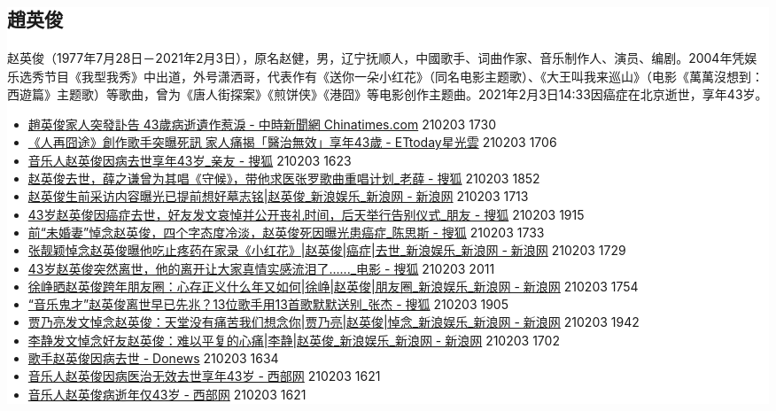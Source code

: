 ## 趙英俊

赵英俊（1977年7月28日－2021年2月3日），原名赵健，男，辽宁抚顺人，中國歌手、词曲作家、音乐制作人、演员、编剧。2004年凭娱乐选秀节目《我型我秀》中出道，外号潇洒哥，代表作有《送你一朵小红花》（同名电影主题歌）、《大王叫我来巡山》（电影《萬萬沒想到：西遊篇》主题歌）等歌曲，曾为《唐人街探案》《煎饼侠》《港囧》等电影创作主题曲。2021年2月3日14:33因癌症在北京逝世，享年43岁。
- [趙英俊家人突發訃告 43歲病逝遺作惹淚 - 中時新聞網 Chinatimes.com](https://www.chinatimes.com/realtimenews/20210203004717-260404 "趙英俊家人突發訃告 43歲病逝遺作惹淚 - 中時新聞網 Chinatimes.com") 210203 1730
- [《人再囧途》創作歌手突曝死訊 家人痛揭「醫治無效」享年43歲 - ETtoday星光雲](https://star.ettoday.net/news/1913775 "《人再囧途》創作歌手突曝死訊 家人痛揭「醫治無效」享年43歲 - ETtoday星光雲") 210203 1706
- [音乐人赵英俊因病去世享年43岁_亲友 - 搜狐](http://www.sohu.com/a/448489552_114941 "音乐人赵英俊因病去世享年43岁_亲友 - 搜狐") 210203 1623
- [赵英俊去世，薛之谦曾为其唱《守候》，带他求医张罗歌曲重唱计划_老薛 - 搜狐](http://www.sohu.com/a/448524371_253355 "赵英俊去世，薛之谦曾为其唱《守候》，带他求医张罗歌曲重唱计划_老薛 - 搜狐") 210203 1852
- [赵英俊生前采访内容曝光已提前想好墓志铭|赵英俊_新浪娱乐_新浪网 - 新浪网](https://ent.sina.com.cn/y/yneidi/2021-02-03/doc-ikftssap2720932.shtml "赵英俊生前采访内容曝光已提前想好墓志铭|赵英俊_新浪娱乐_新浪网 - 新浪网") 210203 1713
- [43岁赵英俊因癌症去世，好友发文哀悼并公开丧礼时间，后天举行告别仪式_朋友 - 搜狐](http://www.sohu.com/a/448528447_120199354 "43岁赵英俊因癌症去世，好友发文哀悼并公开丧礼时间，后天举行告别仪式_朋友 - 搜狐") 210203 1915
- [前“未婚妻”悼念赵英俊，四个字态度冷淡，赵英俊死因曝光患癌症_陈思斯 - 搜狐](http://www.sohu.com/a/448508941_120161664 "前“未婚妻”悼念赵英俊，四个字态度冷淡，赵英俊死因曝光患癌症_陈思斯 - 搜狐") 210203 1733
- [张靓颖悼念赵英俊曝他吃止疼药在家录《小红花》|赵英俊|癌症|去世_新浪娱乐_新浪网 - 新浪网](https://ent.sina.com.cn/y/yneidi/2021-02-03/doc-ikftpnny3712093.shtml "张靓颖悼念赵英俊曝他吃止疼药在家录《小红花》|赵英俊|癌症|去世_新浪娱乐_新浪网 - 新浪网") 210203 1729
- [43岁赵英俊突然离世，他的离开让大家真情实感流泪了......_电影 - 搜狐](http://www.sohu.com/a/448540067_344050 "43岁赵英俊突然离世，他的离开让大家真情实感流泪了......_电影 - 搜狐") 210203 2011
- [徐峥晒赵英俊跨年朋友圈：心存正义什么年又如何|徐峥|赵英俊|朋友圈_新浪娱乐_新浪网 - 新浪网](https://ent.sina.com.cn/y/yneidi/2021-02-03/doc-ikftssap2728603.shtml "徐峥晒赵英俊跨年朋友圈：心存正义什么年又如何|徐峥|赵英俊|朋友圈_新浪娱乐_新浪网 - 新浪网") 210203 1754
- [“音乐鬼才”赵英俊离世早已先兆？13位歌手用13首歌默默送别_张杰 - 搜狐](http://www.sohu.com/a/448526748_99964421 "“音乐鬼才”赵英俊离世早已先兆？13位歌手用13首歌默默送别_张杰 - 搜狐") 210203 1905
- [贾乃亮发文悼念赵英俊：天堂没有痛苦我们想念你|贾乃亮|赵英俊|悼念_新浪娱乐_新浪网 - 新浪网](https://ent.sina.com.cn/s/m/2021-02-03/doc-ikftssap2786243.shtml "贾乃亮发文悼念赵英俊：天堂没有痛苦我们想念你|贾乃亮|赵英俊|悼念_新浪娱乐_新浪网 - 新浪网") 210203 1942
- [李静发文悼念好友赵英俊：难以平复的心痛|李静|赵英俊_新浪娱乐_新浪网 - 新浪网](https://ent.sina.com.cn/s/m/2021-02-03/doc-ikftssap2718715.shtml "李静发文悼念好友赵英俊：难以平复的心痛|李静|赵英俊_新浪娱乐_新浪网 - 新浪网") 210203 1702
- [歌手赵英俊因病去世 - Donews](https://www.donews.com/news/detail/8/3135809.html "歌手赵英俊因病去世 - Donews") 210203 1634
- [音乐人赵英俊因病医治无效去世享年43岁 - 西部网](http://m.cnwest.com/tianxia/a/2021/02/03/19481198.html "音乐人赵英俊因病医治无效去世享年43岁 - 西部网") 210203 1621
- [音乐人赵英俊病逝年仅43岁 - 西部网](http://news.cnwest.com/tianxia/a/2021/02/03/19481198.html "音乐人赵英俊病逝年仅43岁 - 西部网") 210203 1621
